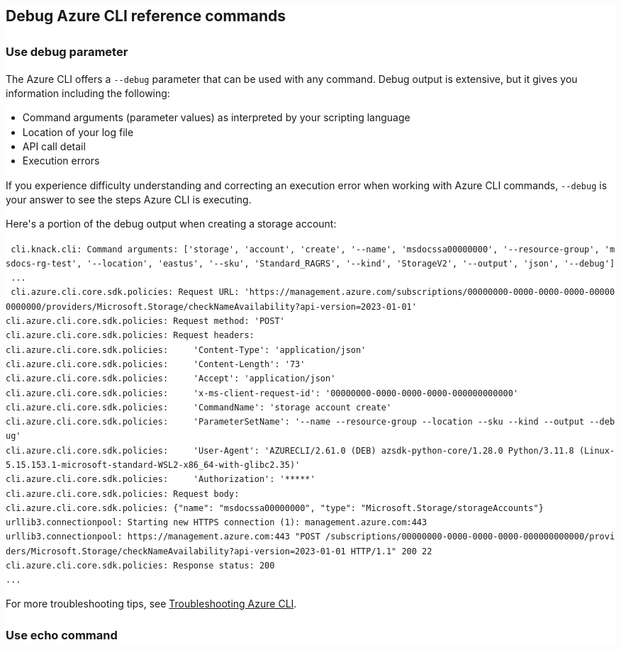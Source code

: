 
## Debug Azure CLI reference commands

### Use debug parameter

The Azure CLI offers a `--debug` parameter that can be used with any command. Debug output is
extensive, but it gives you information including the following:

- Command arguments (parameter values) as interpreted by your scripting language
- Location of your log file
- API call detail
- Execution errors

If you experience difficulty understanding and correcting an execution error when working with Azure
CLI commands, `--debug` is your answer to see the steps Azure CLI is executing.

Here's a portion of the debug output when creating a storage account:

```output
 cli.knack.cli: Command arguments: ['storage', 'account', 'create', '--name', 'msdocssa00000000', '--resource-group', 'msdocs-rg-test', '--location', 'eastus', '--sku', 'Standard_RAGRS', '--kind', 'StorageV2', '--output', 'json', '--debug']
 ...
 cli.azure.cli.core.sdk.policies: Request URL: 'https://management.azure.com/subscriptions/00000000-0000-0000-0000-000000000000/providers/Microsoft.Storage/checkNameAvailability?api-version=2023-01-01'
cli.azure.cli.core.sdk.policies: Request method: 'POST'
cli.azure.cli.core.sdk.policies: Request headers:
cli.azure.cli.core.sdk.policies:     'Content-Type': 'application/json'
cli.azure.cli.core.sdk.policies:     'Content-Length': '73'
cli.azure.cli.core.sdk.policies:     'Accept': 'application/json'
cli.azure.cli.core.sdk.policies:     'x-ms-client-request-id': '00000000-0000-0000-0000-000000000000'
cli.azure.cli.core.sdk.policies:     'CommandName': 'storage account create'
cli.azure.cli.core.sdk.policies:     'ParameterSetName': '--name --resource-group --location --sku --kind --output --debug'
cli.azure.cli.core.sdk.policies:     'User-Agent': 'AZURECLI/2.61.0 (DEB) azsdk-python-core/1.28.0 Python/3.11.8 (Linux-5.15.153.1-microsoft-standard-WSL2-x86_64-with-glibc2.35)'
cli.azure.cli.core.sdk.policies:     'Authorization': '*****'
cli.azure.cli.core.sdk.policies: Request body:
cli.azure.cli.core.sdk.policies: {"name": "msdocssa00000000", "type": "Microsoft.Storage/storageAccounts"}
urllib3.connectionpool: Starting new HTTPS connection (1): management.azure.com:443
urllib3.connectionpool: https://management.azure.com:443 "POST /subscriptions/00000000-0000-0000-0000-000000000000/providers/Microsoft.Storage/checkNameAvailability?api-version=2023-01-01 HTTP/1.1" 200 22
cli.azure.cli.core.sdk.policies: Response status: 200
...
```

For more troubleshooting tips, see [Troubleshooting Azure CLI][06].

### Use echo command


[01]: ./get-started-tutorial-1-prepare-environment.md
[02]: ./get-started-tutorial-3-use-variables.md
[03]: ./use-azure-cli-successfully-powershell.md
[04]: ./use-azure-cli-successfully-query.md
[05]: ./use-azure-cli-successfully-quoting.md
[06]: ./use-azure-cli-successfully-troubleshooting.md
[07]: /azure/azure-resource-manager/management/resource-providers-and-types
[08]: /azure/azure-resource-manager/management/resource-providers-and-types#azure-portal
[09]: /azure/storage/common/storage-account-overview#storage-account-name
[10]: /cli/azure/storage/account#az-storage-account-update
[11]: /cli/azure/tag#az-tag-update
[12]: /powershell/module/microsoft.powershell.core/about/about_quoting_rules
[13]: /powershell/module/microsoft.powershell.utility/write-output
[14]: /powershell/scripting/overview
[15]: /windows-server/administration/windows-commands/windows-commands
[16]: #debug-azure-cli-reference-commands
[17]: https://opensource.com/resources/what-bash
[18]: https://ss64.com/nt/syntax-esc.html
[19]: https://www.gnu.org/savannah-checkouts/gnu/bash/manual/bash.html#Quoting